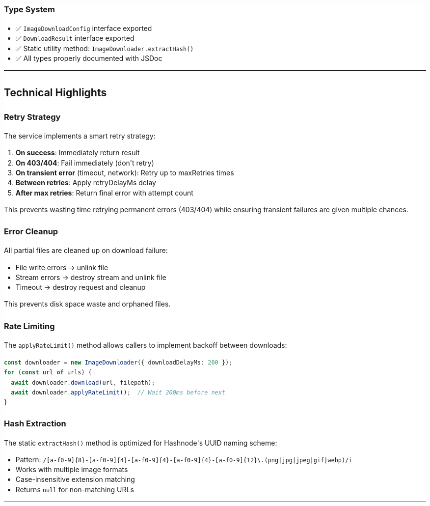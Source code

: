 ### Type System
- ✅ `ImageDownloadConfig` interface exported
- ✅ `DownloadResult` interface exported
- ✅ Static utility method: `ImageDownloader.extractHash()`
- ✅ All types properly documented with JSDoc

---

## Technical Highlights

### Retry Strategy

The service implements a smart retry strategy:

1. **On success**: Immediately return result
2. **On 403/404**: Fail immediately (don't retry)
3. **On transient error** (timeout, network): Retry up to maxRetries times
4. **Between retries**: Apply retryDelayMs delay
5. **After max retries**: Return final error with attempt count

This prevents wasting time retrying permanent errors (403/404) while ensuring transient failures are given multiple chances.

### Error Cleanup

All partial files are cleaned up on download failure:
- File write errors → unlink file
- Stream errors → destroy stream and unlink file
- Timeout → destroy request and cleanup

This prevents disk space waste and orphaned files.

### Rate Limiting

The `applyRateLimit()` method allows callers to implement backoff between downloads:

```typescript
const downloader = new ImageDownloader({ downloadDelayMs: 200 });
for (const url of urls) {
  await downloader.download(url, filepath);
  await downloader.applyRateLimit();  // Wait 200ms before next
}
```

### Hash Extraction

The static `extractHash()` method is optimized for Hashnode's UUID naming scheme:
- Pattern: `/[a-f0-9]{8}-[a-f0-9]{4}-[a-f0-9]{4}-[a-f0-9]{4}-[a-f0-9]{12}\.(png|jpg|jpeg|gif|webp)/i`
- Works with multiple image formats
- Case-insensitive extension matching
- Returns `null` for non-matching URLs

---